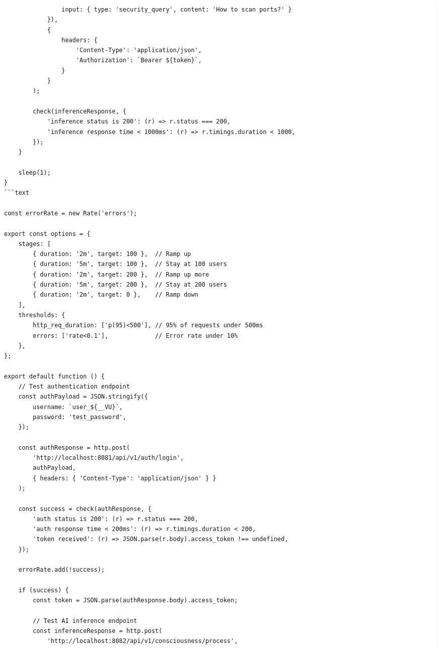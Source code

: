 ```text
                input: { type: 'security_query', content: 'How to scan ports?' }
            }),
            {
                headers: {
                    'Content-Type': 'application/json',
                    'Authorization': `Bearer ${token}`,
                }
            }
        );

        check(inferenceResponse, {
            'inference status is 200': (r) => r.status === 200,
            'inference response time < 1000ms': (r) => r.timings.duration < 1000,
        });
    }

    sleep(1);
}
```text

const errorRate = new Rate('errors');

export const options = {
    stages: [
        { duration: '2m', target: 100 },  // Ramp up
        { duration: '5m', target: 100 },  // Stay at 100 users
        { duration: '2m', target: 200 },  // Ramp up more
        { duration: '5m', target: 200 },  // Stay at 200 users
        { duration: '2m', target: 0 },    // Ramp down
    ],
    thresholds: {
        http_req_duration: ['p(95)<500'], // 95% of requests under 500ms
        errors: ['rate<0.1'],             // Error rate under 10%
    },
};

export default function () {
    // Test authentication endpoint
    const authPayload = JSON.stringify({
        username: `user_${__VU}`,
        password: 'test_password',
    });

    const authResponse = http.post(
        'http://localhost:8081/api/v1/auth/login',
        authPayload,
        { headers: { 'Content-Type': 'application/json' } }
    );

    const success = check(authResponse, {
        'auth status is 200': (r) => r.status === 200,
        'auth response time < 200ms': (r) => r.timings.duration < 200,
        'token received': (r) => JSON.parse(r.body).access_token !== undefined,
    });

    errorRate.add(!success);

    if (success) {
        const token = JSON.parse(authResponse.body).access_token;

        // Test AI inference endpoint
        const inferenceResponse = http.post(
            'http://localhost:8082/api/v1/consciousness/process',
```